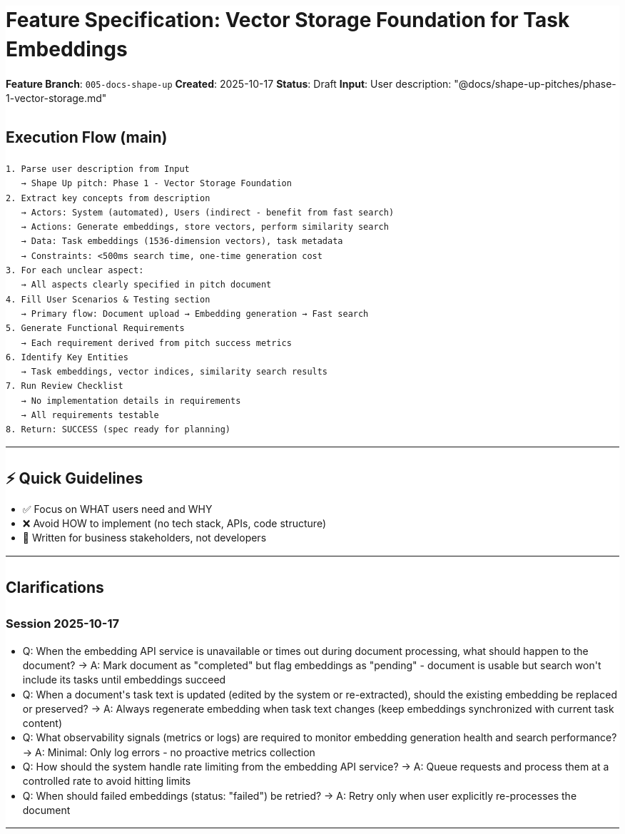 # Feature Specification: Vector Storage Foundation for Task Embeddings

**Feature Branch**: `005-docs-shape-up`
**Created**: 2025-10-17
**Status**: Draft
**Input**: User description: "@docs/shape-up-pitches/phase-1-vector-storage.md"

## Execution Flow (main)
```
1. Parse user description from Input
   → Shape Up pitch: Phase 1 - Vector Storage Foundation
2. Extract key concepts from description
   → Actors: System (automated), Users (indirect - benefit from fast search)
   → Actions: Generate embeddings, store vectors, perform similarity search
   → Data: Task embeddings (1536-dimension vectors), task metadata
   → Constraints: <500ms search time, one-time generation cost
3. For each unclear aspect:
   → All aspects clearly specified in pitch document
4. Fill User Scenarios & Testing section
   → Primary flow: Document upload → Embedding generation → Fast search
5. Generate Functional Requirements
   → Each requirement derived from pitch success metrics
6. Identify Key Entities
   → Task embeddings, vector indices, similarity search results
7. Run Review Checklist
   → No implementation details in requirements
   → All requirements testable
8. Return: SUCCESS (spec ready for planning)
```

---

## ⚡ Quick Guidelines
- ✅ Focus on WHAT users need and WHY
- ❌ Avoid HOW to implement (no tech stack, APIs, code structure)
- 👥 Written for business stakeholders, not developers

---

## Clarifications

### Session 2025-10-17
- Q: When the embedding API service is unavailable or times out during document processing, what should happen to the document? → A: Mark document as "completed" but flag embeddings as "pending" - document is usable but search won't include its tasks until embeddings succeed
- Q: When a document's task text is updated (edited by the system or re-extracted), should the existing embedding be replaced or preserved? → A: Always regenerate embedding when task text changes (keep embeddings synchronized with current task content)
- Q: What observability signals (metrics or logs) are required to monitor embedding generation health and search performance? → A: Minimal: Only log errors - no proactive metrics collection
- Q: How should the system handle rate limiting from the embedding API service? → A: Queue requests and process them at a controlled rate to avoid hitting limits
- Q: When should failed embeddings (status: "failed") be retried? → A: Retry only when user explicitly re-processes the document

---